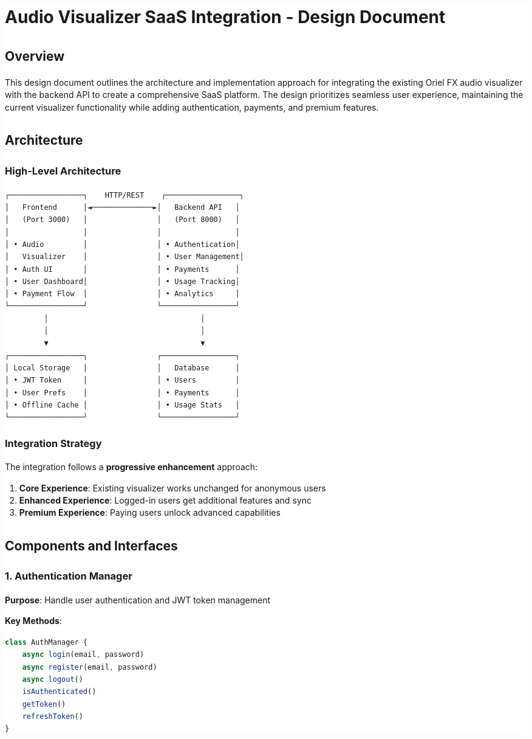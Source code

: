 # Audio Visualizer SaaS Integration - Design Document

## Overview

This design document outlines the architecture and implementation approach for integrating the existing Oriel FX audio visualizer with the backend API to create a comprehensive SaaS platform. The design prioritizes seamless user experience, maintaining the current visualizer functionality while adding authentication, payments, and premium features.

## Architecture

### High-Level Architecture

```
┌─────────────────┐    HTTP/REST    ┌─────────────────┐
│   Frontend      │◄──────────────►│   Backend API   │
│   (Port 3000)   │                │   (Port 8000)   │
│                 │                │                 │
│ • Audio         │                │ • Authentication│
│   Visualizer    │                │ • User Management│
│ • Auth UI       │                │ • Payments      │
│ • User Dashboard│                │ • Usage Tracking│
│ • Payment Flow  │                │ • Analytics     │
└─────────────────┘                └─────────────────┘
         │                                   │
         │                                   │
         ▼                                   ▼
┌─────────────────┐                ┌─────────────────┐
│ Local Storage   │                │   Database      │
│ • JWT Token     │                │ • Users         │
│ • User Prefs    │                │ • Payments      │
│ • Offline Cache │                │ • Usage Stats   │
└─────────────────┘                └─────────────────┘
```

### Integration Strategy

The integration follows a **progressive enhancement** approach:
1. **Core Experience**: Existing visualizer works unchanged for anonymous users
2. **Enhanced Experience**: Logged-in users get additional features and sync
3. **Premium Experience**: Paying users unlock advanced capabilities

## Components and Interfaces

### 1. Authentication Manager

**Purpose**: Handle user authentication and JWT token management

**Key Methods**:
```javascript
class AuthManager {
    async login(email, password)
    async register(email, password)
    async logout()
    isAuthenticated()
    getToken()
    refreshToken()
}
```

